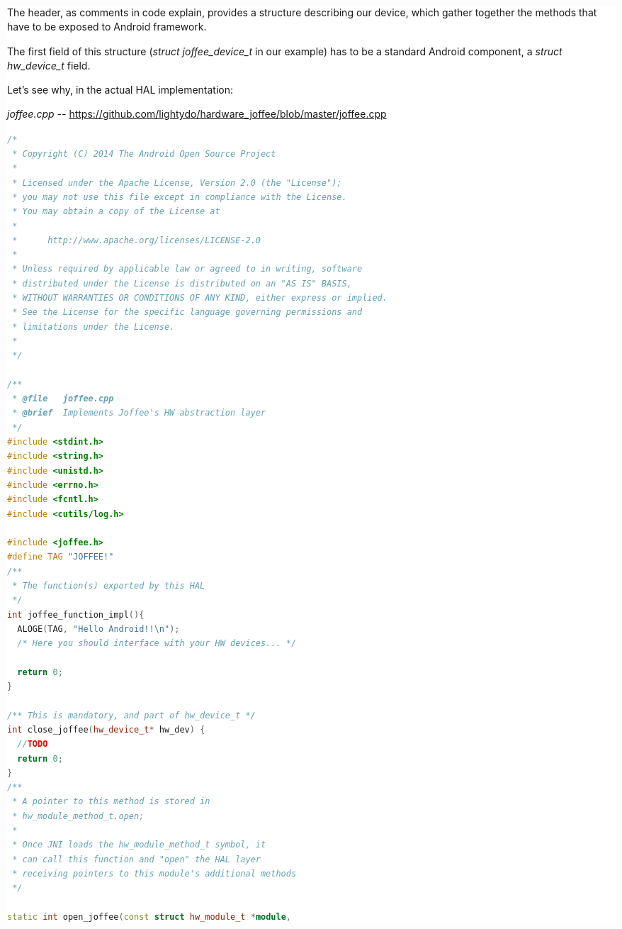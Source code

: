 The header, as comments in code explain, provides a structure describing our device, which gather together the methods that have to be exposed to Android framework.

The first field of this structure (*struct joffee_device_t* in our example) has to be a standard Android component, a *struct hw_device_t* field.

Let’s see why, in the actual HAL implementation:

*joffee.cpp --* <https://github.com/lightydo/hardware_joffee/blob/master/joffee.cpp>

```c++
/*
 * Copyright (C) 2014 The Android Open Source Project
 *
 * Licensed under the Apache License, Version 2.0 (the "License");
 * you may not use this file except in compliance with the License.
 * You may obtain a copy of the License at
 *
 *      http://www.apache.org/licenses/LICENSE-2.0
 *
 * Unless required by applicable law or agreed to in writing, software
 * distributed under the License is distributed on an "AS IS" BASIS,
 * WITHOUT WARRANTIES OR CONDITIONS OF ANY KIND, either express or implied.
 * See the License for the specific language governing permissions and
 * limitations under the License.
 *
 */

/**
 * @file   joffee.cpp
 * @brief  Implements Joffee's HW abstraction layer
 */
#include <stdint.h>
#include <string.h>
#include <unistd.h>
#include <errno.h>
#include <fcntl.h>
#include <cutils/log.h>

#include <joffee.h>
#define TAG "JOFFEE!"
/**
 * The function(s) exported by this HAL
 */
int joffee_function_impl(){
  ALOGE(TAG, "Hello Android!!\n");
  /* Here you should interface with your HW devices... */

  return 0;
}

/** This is mandatory, and part of hw_device_t */
int close_joffee(hw_device_t* hw_dev) {
  //TODO
  return 0;
}
/**
 * A pointer to this method is stored in
 * hw_module_method_t.open;
 *
 * Once JNI loads the hw_module_method_t symbol, it
 * can call this function and "open" the HAL layer
 * receiving pointers to this module's additional methods
 */

static int open_joffee(const struct hw_module_t *module,
```